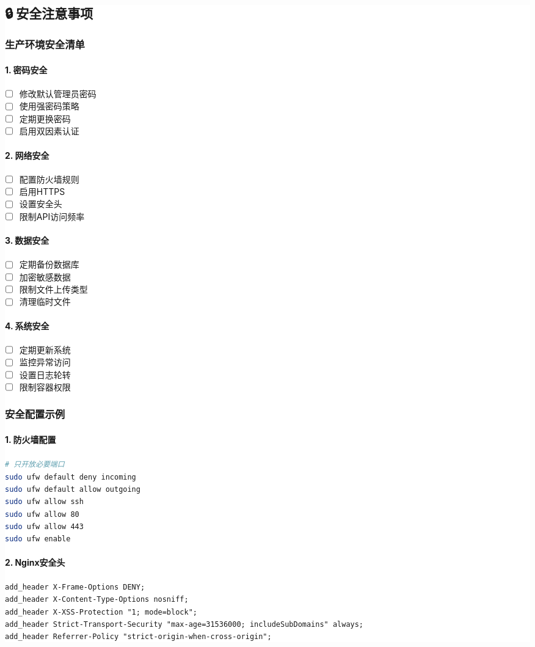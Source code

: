 
## 🔒 安全注意事项

### 生产环境安全清单

#### 1. 密码安全
- [ ] 修改默认管理员密码
- [ ] 使用强密码策略
- [ ] 定期更换密码
- [ ] 启用双因素认证

#### 2. 网络安全
- [ ] 配置防火墙规则
- [ ] 启用HTTPS
- [ ] 设置安全头
- [ ] 限制API访问频率

#### 3. 数据安全
- [ ] 定期备份数据库
- [ ] 加密敏感数据
- [ ] 限制文件上传类型
- [ ] 清理临时文件

#### 4. 系统安全
- [ ] 定期更新系统
- [ ] 监控异常访问
- [ ] 设置日志轮转
- [ ] 限制容器权限

### 安全配置示例

#### 1. 防火墙配置
```bash
# 只开放必要端口
sudo ufw default deny incoming
sudo ufw default allow outgoing
sudo ufw allow ssh
sudo ufw allow 80
sudo ufw allow 443
sudo ufw enable
```

#### 2. Nginx安全头
```nginx
add_header X-Frame-Options DENY;
add_header X-Content-Type-Options nosniff;
add_header X-XSS-Protection "1; mode=block";
add_header Strict-Transport-Security "max-age=31536000; includeSubDomains" always;
add_header Referrer-Policy "strict-origin-when-cross-origin";
```
